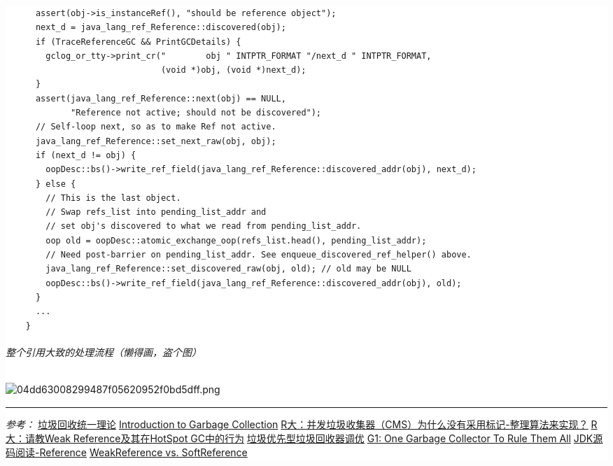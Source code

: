```
      assert(obj->is_instanceRef(), "should be reference object");
      next_d = java_lang_ref_Reference::discovered(obj);
      if (TraceReferenceGC && PrintGCDetails) {
        gclog_or_tty->print_cr("        obj " INTPTR_FORMAT "/next_d " INTPTR_FORMAT,
                               (void *)obj, (void *)next_d);
      }
      assert(java_lang_ref_Reference::next(obj) == NULL,
             "Reference not active; should not be discovered");
      // Self-loop next, so as to make Ref not active.
      java_lang_ref_Reference::set_next_raw(obj, obj);
      if (next_d != obj) {
        oopDesc::bs()->write_ref_field(java_lang_ref_Reference::discovered_addr(obj), next_d);
      } else {
        // This is the last object.
        // Swap refs_list into pending_list_addr and
        // set obj's discovered to what we read from pending_list_addr.
        oop old = oopDesc::atomic_exchange_oop(refs_list.head(), pending_list_addr);
        // Need post-barrier on pending_list_addr. See enqueue_discovered_ref_helper() above.
        java_lang_ref_Reference::set_discovered_raw(obj, old); // old may be NULL
        oopDesc::bs()->write_ref_field(java_lang_ref_Reference::discovered_addr(obj), old);
      }
      ...
    }
```
###### 整个引用大致的处理流程（懒得画，盗个图）
![04dd63008299487f05620952f0bd5dff.png](/images/gc_intro/image-20180819185503111.png)


* * *
_参考：_
[垃圾回收统一理论](http://120.52.51.16/www.cs.virginia.edu/~cs415/reading/bacon-garbage.pdf)
[Introduction to Garbage Collection](http://www.math.grin.edu/~rebelsky/Courses/CS302/99S/Presentations/GC/)
[ R大：并发垃圾收集器（CMS）为什么没有采用标记-整理算法来实现？](https://hllvm-group.iteye.com/group/topic/38223)
[R大：请教Weak Reference及其在HotSpot GC中的行为](https://hllvm-group.iteye.com/group/topic/39402)
[垃圾优先型垃圾回收器调优](https://www.oracle.com/technetwork/cn/articles/java/g1gc-1984535-zhs.html)
[G1: One Garbage Collector To Rule Them All](https://www.infoq.com/articles/G1-One-Garbage-Collector-To-Rule-Them-All)
[JDK源码阅读-Reference](http://imushan.com/2018/08/19/java/language/JDK源码阅读-Reference/)
[WeakReference vs. SoftReference](https://zhuanlan.zhihu.com/p/29415902)



